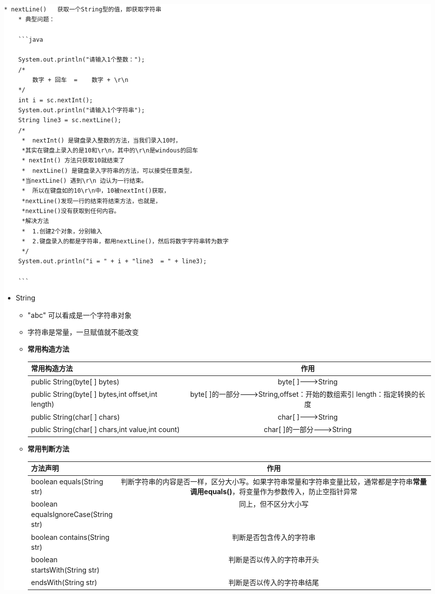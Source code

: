 	* nextLine()   获取一个String型的值，即获取字符串
		* 典型问题：

		```java

		System.out.println("请输入1个整数：");		
		/*
			数字 + 回车  =    数字 + \r\n
		*/
		int i = sc.nextInt();
		System.out.println("请输入1个字符串");
		String line3 = sc.nextLine();
		/*
		 *	nextInt() 是键盘录入整数的方法，当我们录入10时，
		 *其实在键盘上录入的是10和\r\n，其中的\r\n是windous的回车
		 * nextInt() 方法只获取10就结束了
		 *	nextLine() 是键盘录入字符串的方法，可以接受任意类型，
		 *当nextLine() 遇到\r\n 边认为一行结束。
		 *	所以在键盘如的10\r\n中，10被nextInt()获取，
		 *nextLine()发现一行的结束符结束方法，也就是，
		 *nextLine()没有获取到任何内容。
		 *解决方法
		 *	1.创建2个对象，分别输入
		 *  2.键盘录入的都是字符串，都用nextLine()，然后将数字字符串转为数字
		 */
		System.out.println("i = " + i + "line3  = " + line3);

		```

* String
	* "abc" 可以看成是一个字符串对象
	* 字符串是常量，一旦赋值就不能改变
	* **常用构造方法**

		|常用构造方法				|作用						|
		|---------------------------|:-------------------------:|
		|public String(byte[ ] bytes)|byte[ ]--->String			|
		|public String(byte[ ] bytes,int offset,int length)|byte[ ]的一部分--->String,offset：开始的数组索引		length：指定转换的长度|
		|public String(char[ ] chars)|char[ ]--->String			|
		|public String(char[ ] chars,int value,int count)|char[ ]的一部分--->String|

		
	* **常用判断方法**
		
		|方法声明				|作用						|			
		|---------------------------|:-------------------------:|
		|boolean equals(String str)	|判断字符串的内容是否一样，区分大小写。如果字符串常量和字符串变量比较，通常都是字符串**常量调用equals()**，将变量作为参数传入，防止空指针异常|
		|boolean equalsIgnoreCase(String str)|同上，但不区分大小写		|
		|boolean contains(String str)		|判断是否包含传入的字符串	|
		|boolean startsWith(String str)|判断是否以传入的字符串开头		|
		|endsWith(String str)		|判断是否以传入的字符串结尾			|
